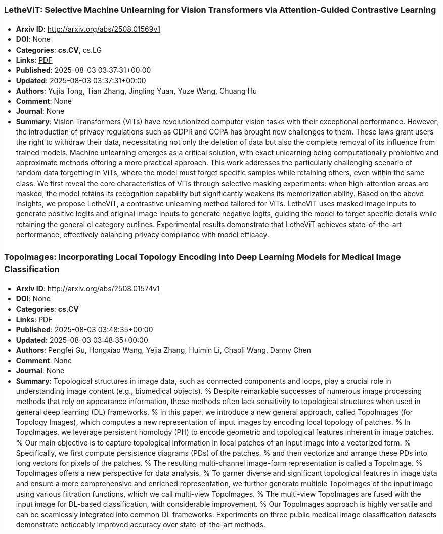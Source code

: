

### LetheViT: Selective Machine Unlearning for Vision Transformers via Attention-Guided Contrastive Learning
- **Arxiv ID**: http://arxiv.org/abs/2508.01569v1
- **DOI**: None
- **Categories**: **cs.CV**, cs.LG
- **Links**: [PDF](http://arxiv.org/pdf/2508.01569v1)
- **Published**: 2025-08-03 03:37:31+00:00
- **Updated**: 2025-08-03 03:37:31+00:00
- **Authors**: Yujia Tong, Tian Zhang, Jingling Yuan, Yuze Wang, Chuang Hu
- **Comment**: None
- **Journal**: None
- **Summary**: Vision Transformers (ViTs) have revolutionized computer vision tasks with their exceptional performance. However, the introduction of privacy regulations such as GDPR and CCPA has brought new challenges to them. These laws grant users the right to withdraw their data, necessitating not only the deletion of data but also the complete removal of its influence from trained models. Machine unlearning emerges as a critical solution, with exact unlearning being computationally prohibitive and approximate methods offering a more practical approach. This work addresses the particularly challenging scenario of random data forgetting in ViTs, where the model must forget specific samples while retaining others, even within the same class. We first reveal the core characteristics of ViTs through selective masking experiments: when high-attention areas are masked, the model retains its recognition capability but significantly weakens its memorization ability. Based on the above insights, we propose LetheViT, a contrastive unlearning method tailored for ViTs. LetheViT uses masked image inputs to generate positive logits and original image inputs to generate negative logits, guiding the model to forget specific details while retaining the general cl category outlines. Experimental results demonstrate that LetheViT achieves state-of-the-art performance, effectively balancing privacy compliance with model efficacy.



### TopoImages: Incorporating Local Topology Encoding into Deep Learning Models for Medical Image Classification
- **Arxiv ID**: http://arxiv.org/abs/2508.01574v1
- **DOI**: None
- **Categories**: **cs.CV**
- **Links**: [PDF](http://arxiv.org/pdf/2508.01574v1)
- **Published**: 2025-08-03 03:48:35+00:00
- **Updated**: 2025-08-03 03:48:35+00:00
- **Authors**: Pengfei Gu, Hongxiao Wang, Yejia Zhang, Huimin Li, Chaoli Wang, Danny Chen
- **Comment**: None
- **Journal**: None
- **Summary**: Topological structures in image data, such as connected components and loops, play a crucial role in understanding image content (e.g., biomedical objects). % Despite remarkable successes of numerous image processing methods that rely on appearance information, these methods often lack sensitivity to topological structures when used in general deep learning (DL) frameworks. % In this paper, we introduce a new general approach, called TopoImages (for Topology Images), which computes a new representation of input images by encoding local topology of patches. % In TopoImages, we leverage persistent homology (PH) to encode geometric and topological features inherent in image patches. % Our main objective is to capture topological information in local patches of an input image into a vectorized form. % Specifically, we first compute persistence diagrams (PDs) of the patches, % and then vectorize and arrange these PDs into long vectors for pixels of the patches. % The resulting multi-channel image-form representation is called a TopoImage. % TopoImages offers a new perspective for data analysis. % To garner diverse and significant topological features in image data and ensure a more comprehensive and enriched representation, we further generate multiple TopoImages of the input image using various filtration functions, which we call multi-view TopoImages. % The multi-view TopoImages are fused with the input image for DL-based classification, with considerable improvement. % Our TopoImages approach is highly versatile and can be seamlessly integrated into common DL frameworks. Experiments on three public medical image classification datasets demonstrate noticeably improved accuracy over state-of-the-art methods.
